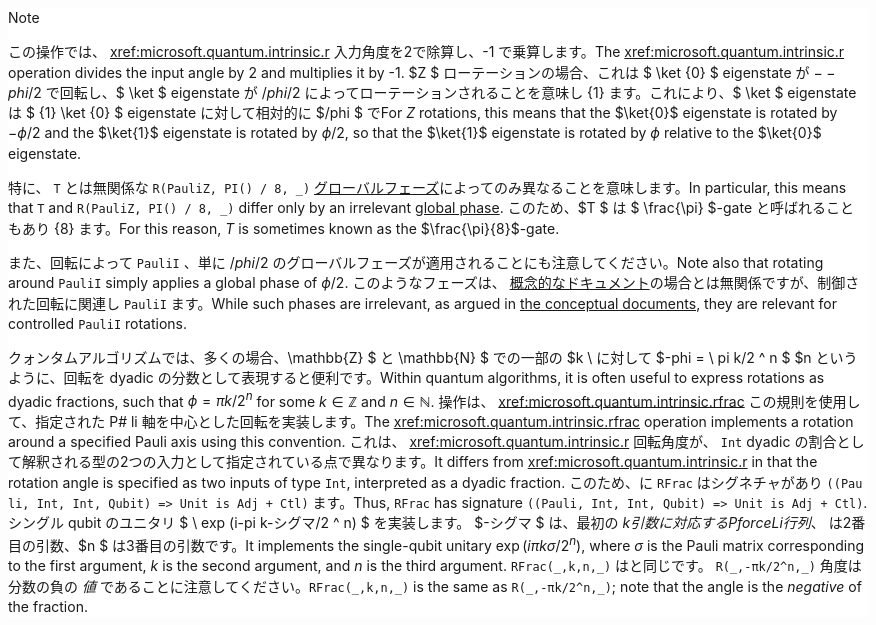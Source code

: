 > [!NOTE]
> <span data-ttu-id="a9a0d-170">この操作では、 <xref:microsoft.quantum.intrinsic.r> 入力角度を2で除算し、-1 で乗算します。</span><span class="sxs-lookup"><span data-stu-id="a9a0d-170">The <xref:microsoft.quantum.intrinsic.r> operation divides the input angle by 2 and multiplies it by -1.</span></span>
> <span data-ttu-id="a9a0d-171">$Z $ ローテーションの場合、これは $ \ket {0} $ eigenstate が $--phi/$2 で回転し、$ \ket $ eigenstate が $/phi/$2 によってローテーションされることを意味し {1} ます。これにより、$ \ket $ eigenstate は $ {1} \ket {0} $ eigenstate に対して相対的に $/phi $ で</span><span class="sxs-lookup"><span data-stu-id="a9a0d-171">For $Z$ rotations, this means that the $\ket{0}$ eigenstate is rotated by $-\phi / 2$ and the $\ket{1}$ eigenstate is rotated by $\phi / 2$, so that the $\ket{1}$ eigenstate is rotated by $\phi$ relative to the $\ket{0}$ eigenstate.</span></span>
>
> <span data-ttu-id="a9a0d-172">特に、 `T` とは無関係な `R(PauliZ, PI() / 8, _)` [グローバルフェーズ](xref:microsoft.quantum.glossary#global-phase)によってのみ異なることを意味します。</span><span class="sxs-lookup"><span data-stu-id="a9a0d-172">In particular, this means that `T` and `R(PauliZ, PI() / 8, _)` differ only by an irrelevant [global phase](xref:microsoft.quantum.glossary#global-phase).</span></span>
> <span data-ttu-id="a9a0d-173">このため、$T $ は $ \frac{\pi} $-gate と呼ばれることもあり {8} ます。</span><span class="sxs-lookup"><span data-stu-id="a9a0d-173">For this reason, $T$ is sometimes known as the $\frac{\pi}{8}$-gate.</span></span>
>
> <span data-ttu-id="a9a0d-174">また、回転によって `PauliI` 、単に $/phi/$2 のグローバルフェーズが適用されることにも注意してください。</span><span class="sxs-lookup"><span data-stu-id="a9a0d-174">Note also that rotating around `PauliI` simply applies a global phase of $\phi / 2$.</span></span> <span data-ttu-id="a9a0d-175">このようなフェーズは、 [概念的なドキュメント](xref:microsoft.quantum.concepts.qubit)の場合とは無関係ですが、制御された回転に関連し `PauliI` ます。</span><span class="sxs-lookup"><span data-stu-id="a9a0d-175">While such phases are irrelevant, as argued in [the conceptual documents](xref:microsoft.quantum.concepts.qubit), they are relevant for controlled `PauliI` rotations.</span></span>

<span data-ttu-id="a9a0d-176">クォンタムアルゴリズムでは、多くの場合、\mathbb{Z} $ と \mathbb{N} $ での一部の $k \ に対して $-phi = \ pi k/2 ^ n $ $n というように、回転を dyadic の分数として表現すると便利です。</span><span class="sxs-lookup"><span data-stu-id="a9a0d-176">Within quantum algorithms, it is often useful to express rotations as dyadic fractions, such that $\phi = \pi k / 2^n$ for some $k \in \mathbb{Z}$ and $n \in \mathbb{N}$.</span></span>
<span data-ttu-id="a9a0d-177">操作は、 <xref:microsoft.quantum.intrinsic.rfrac> この規則を使用して、指定された P# li 軸を中心とした回転を実装します。</span><span class="sxs-lookup"><span data-stu-id="a9a0d-177">The <xref:microsoft.quantum.intrinsic.rfrac> operation implements a rotation around a specified Pauli axis using this convention.</span></span>
<span data-ttu-id="a9a0d-178">これは、 <xref:microsoft.quantum.intrinsic.r> 回転角度が、 `Int` dyadic の割合として解釈される型の2つの入力として指定されている点で異なります。</span><span class="sxs-lookup"><span data-stu-id="a9a0d-178">It differs from <xref:microsoft.quantum.intrinsic.r> in that the rotation angle is specified as two inputs of type `Int`, interpreted as a dyadic fraction.</span></span>
<span data-ttu-id="a9a0d-179">このため、に `RFrac` はシグネチャがあり `((Pauli, Int, Int, Qubit) => Unit is Adj + Ctl)` ます。</span><span class="sxs-lookup"><span data-stu-id="a9a0d-179">Thus, `RFrac` has signature `((Pauli, Int, Int, Qubit) => Unit is Adj + Ctl)`.</span></span>
<span data-ttu-id="a9a0d-180">シングル qubit のユニタリ $ \ exp (i-pi k-シグマ/2 ^ n) $ を実装します。 $-シグマ $ は、最初の $k 引数に対応する Pforce Li 行列、$ は2番目の引数、$n $ は3番目の引数です。</span><span class="sxs-lookup"><span data-stu-id="a9a0d-180">It implements the single-qubit unitary $\exp(i \pi k \sigma / 2^n)$, where $\sigma$ is the Pauli matrix corresponding to the first argument, $k$ is the second argument, and $n$ is the third argument.</span></span>
<span data-ttu-id="a9a0d-181">`RFrac(_,k,n,_)` はと同じです。 `R(_,-πk/2^n,_)` 角度は分数の負の *値* であることに注意してください。</span><span class="sxs-lookup"><span data-stu-id="a9a0d-181">`RFrac(_,k,n,_)` is the same as `R(_,-πk/2^n,_)`; note that the angle is the *negative* of the fraction.</span></span>
